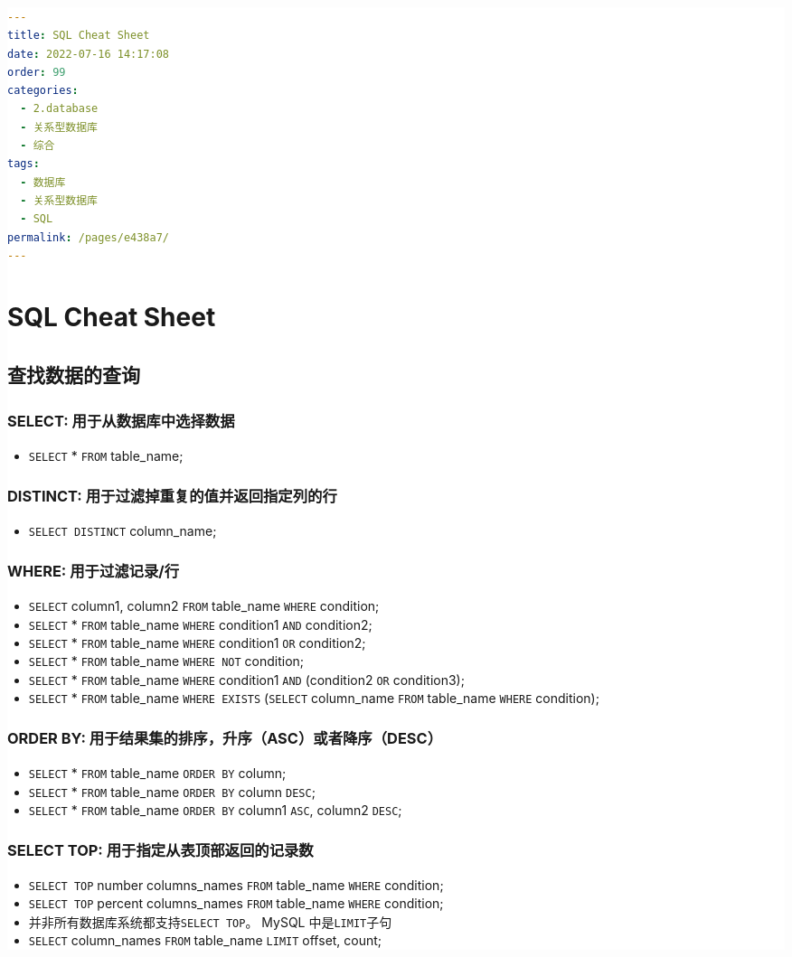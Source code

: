 ```yaml
---
title: SQL Cheat Sheet
date: 2022-07-16 14:17:08
order: 99
categories:
  - 2.database
  - 关系型数据库
  - 综合
tags:
  - 数据库
  - 关系型数据库
  - SQL
permalink: /pages/e438a7/
---
```


# SQL Cheat Sheet

## 查找数据的查询

### **SELECT**: 用于从数据库中选择数据

- `SELECT` \* `FROM` table_name;

### **DISTINCT**: 用于过滤掉重复的值并返回指定列的行

- `SELECT DISTINCT` column_name;

### **WHERE**: 用于过滤记录/行

- `SELECT` column1, column2 `FROM` table_name `WHERE` condition;
- `SELECT` \* `FROM` table_name `WHERE` condition1 `AND` condition2;
- `SELECT` \* `FROM` table_name `WHERE` condition1 `OR` condition2;
- `SELECT` \* `FROM` table_name `WHERE NOT` condition;
- `SELECT` \* `FROM` table_name `WHERE` condition1 `AND` (condition2 `OR` condition3);
- `SELECT` \* `FROM` table_name `WHERE EXISTS` (`SELECT` column_name `FROM` table_name `WHERE` condition);

### **ORDER BY**: 用于结果集的排序，升序（ASC）或者降序（DESC）

- `SELECT` \* `FROM` table_name `ORDER BY` column;
- `SELECT` \* `FROM` table_name `ORDER BY` column `DESC`;
- `SELECT` \* `FROM` table_name `ORDER BY` column1 `ASC`, column2 `DESC`;

### **SELECT TOP**: 用于指定从表顶部返回的记录数

- `SELECT TOP` number columns_names `FROM` table_name `WHERE` condition;
- `SELECT TOP` percent columns_names `FROM` table_name `WHERE` condition;
- 并非所有数据库系统都支持`SELECT TOP`。 MySQL 中是`LIMIT`子句
- `SELECT` column_names `FROM` table_name `LIMIT` offset, count;
